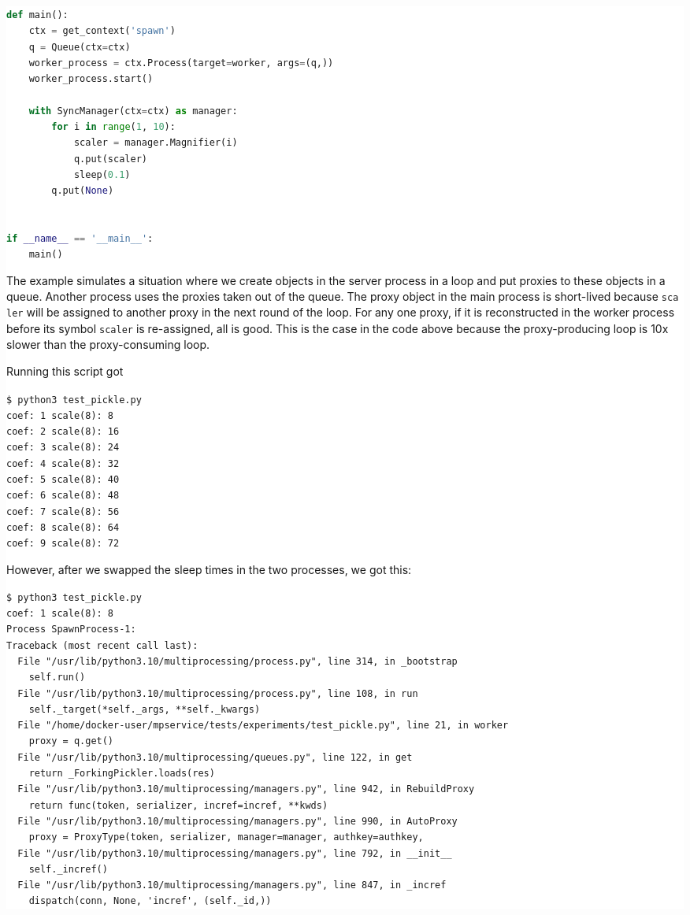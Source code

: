 ```python
def main():
    ctx = get_context('spawn')
    q = Queue(ctx=ctx)
    worker_process = ctx.Process(target=worker, args=(q,))
    worker_process.start()

    with SyncManager(ctx=ctx) as manager:
        for i in range(1, 10):
            scaler = manager.Magnifier(i)
            q.put(scaler)
            sleep(0.1)
        q.put(None)


if __name__ == '__main__':
    main()
```

The example simulates a situation where we create objects in the server process in a loop
and put proxies to these objects in a queue. Another process uses the proxies taken out of the queue.
The proxy object in the main process is short-lived because `scaler` will be assigned to another proxy in the next round of the loop. For any one proxy, if it is reconstructed in the worker process before its symbol `scaler` is re-assigned, all is good. This is the case in the code above because the proxy-producing loop is 10x slower than the proxy-consuming loop.

Running this script got

```shell
$ python3 test_pickle.py 
coef: 1 scale(8): 8
coef: 2 scale(8): 16
coef: 3 scale(8): 24
coef: 4 scale(8): 32
coef: 5 scale(8): 40
coef: 6 scale(8): 48
coef: 7 scale(8): 56
coef: 8 scale(8): 64
coef: 9 scale(8): 72

```

However, after we swapped the sleep times in the two processes, we got this:


```shell
$ python3 test_pickle.py 
coef: 1 scale(8): 8
Process SpawnProcess-1:
Traceback (most recent call last):
  File "/usr/lib/python3.10/multiprocessing/process.py", line 314, in _bootstrap
    self.run()
  File "/usr/lib/python3.10/multiprocessing/process.py", line 108, in run
    self._target(*self._args, **self._kwargs)
  File "/home/docker-user/mpservice/tests/experiments/test_pickle.py", line 21, in worker
    proxy = q.get()
  File "/usr/lib/python3.10/multiprocessing/queues.py", line 122, in get
    return _ForkingPickler.loads(res)
  File "/usr/lib/python3.10/multiprocessing/managers.py", line 942, in RebuildProxy
    return func(token, serializer, incref=incref, **kwds)
  File "/usr/lib/python3.10/multiprocessing/managers.py", line 990, in AutoProxy
    proxy = ProxyType(token, serializer, manager=manager, authkey=authkey,
  File "/usr/lib/python3.10/multiprocessing/managers.py", line 792, in __init__
    self._incref()
  File "/usr/lib/python3.10/multiprocessing/managers.py", line 847, in _incref
    dispatch(conn, None, 'incref', (self._id,))
```